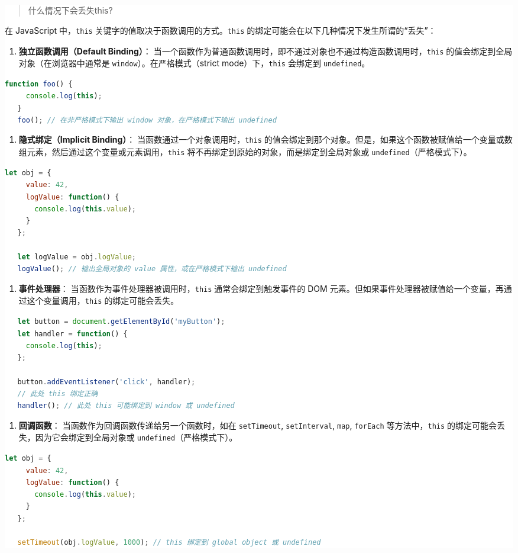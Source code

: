 

> 什么情况下会丢失this?

在 JavaScript 中，`this` 关键字的值取决于函数调用的方式。`this` 的绑定可能会在以下几种情况下发生所谓的“丢失”：

1. **独立函数调用（Default Binding）**： 当一个函数作为普通函数调用时，即不通过对象也不通过构造函数调用时，`this` 的值会绑定到全局对象（在浏览器中通常是 `window`）。在严格模式（strict mode）下，`this` 会绑定到 `undefined`。

```js
function foo() {
     console.log(this);
   }
   foo(); // 在非严格模式下输出 window 对象，在严格模式下输出 undefined
```

1. **隐式绑定（Implicit Binding）**： 当函数通过一个对象调用时，`this` 的值会绑定到那个对象。但是，如果这个函数被赋值给一个变量或数组元素，然后通过这个变量或元素调用，`this` 将不再绑定到原始的对象，而是绑定到全局对象或 `undefined`（严格模式下）。

```js
let obj = {
     value: 42,
     logValue: function() {
       console.log(this.value);
     }
   };

   let logValue = obj.logValue;
   logValue(); // 输出全局对象的 value 属性，或在严格模式下输出 undefined
```

1. **事件处理器**： 当函数作为事件处理器被调用时，`this` 通常会绑定到触发事件的 DOM 元素。但如果事件处理器被赋值给一个变量，再通过这个变量调用，`this` 的绑定可能会丢失。

```js
   let button = document.getElementById('myButton');
   let handler = function() {
     console.log(this);
   };

   button.addEventListener('click', handler);
   // 此处 this 绑定正确
   handler(); // 此处 this 可能绑定到 window 或 undefined
```

1. **回调函数**： 当函数作为回调函数传递给另一个函数时，如在 `setTimeout`, `setInterval`, `map`, `forEach` 等方法中，`this` 的绑定可能会丢失，因为它会绑定到全局对象或 `undefined`（严格模式下）。

```js
let obj = {
     value: 42,
     logValue: function() {
       console.log(this.value);
     }
   };

   setTimeout(obj.logValue, 1000); // this 绑定到 global object 或 undefined
```
